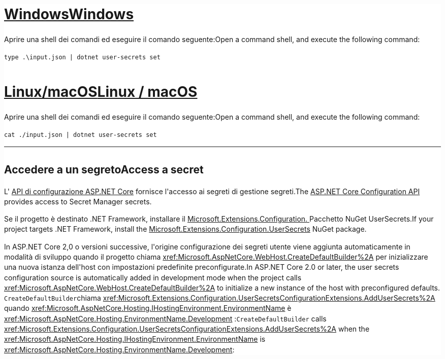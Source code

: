 # <a name="windows"></a>[<span data-ttu-id="c0b8c-272">Windows</span><span class="sxs-lookup"><span data-stu-id="c0b8c-272">Windows</span></span>](#tab/windows)

<span data-ttu-id="c0b8c-273">Aprire una shell dei comandi ed eseguire il comando seguente:</span><span class="sxs-lookup"><span data-stu-id="c0b8c-273">Open a command shell, and execute the following command:</span></span>

  ```dotnetcli
  type .\input.json | dotnet user-secrets set
  ```

# <a name="linux--macos"></a>[<span data-ttu-id="c0b8c-274">Linux/macOS</span><span class="sxs-lookup"><span data-stu-id="c0b8c-274">Linux / macOS</span></span>](#tab/linux+macos)

<span data-ttu-id="c0b8c-275">Aprire una shell dei comandi ed eseguire il comando seguente:</span><span class="sxs-lookup"><span data-stu-id="c0b8c-275">Open a command shell, and execute the following command:</span></span>

  ```dotnetcli
  cat ./input.json | dotnet user-secrets set
  ```

---

## <a name="access-a-secret"></a><span data-ttu-id="c0b8c-276">Accedere a un segreto</span><span class="sxs-lookup"><span data-stu-id="c0b8c-276">Access a secret</span></span>

<span data-ttu-id="c0b8c-277">L' [API di configurazione ASP.NET Core](xref:fundamentals/configuration/index) fornisce l'accesso ai segreti di gestione segreti.</span><span class="sxs-lookup"><span data-stu-id="c0b8c-277">The [ASP.NET Core Configuration API](xref:fundamentals/configuration/index) provides access to Secret Manager secrets.</span></span>

<span data-ttu-id="c0b8c-278">Se il progetto è destinato .NET Framework, installare il [Microsoft.Extensions.Configuration. ](https://www.nuget.org/packages/Microsoft.Extensions.Configuration.UserSecrets)Pacchetto NuGet UserSecrets.</span><span class="sxs-lookup"><span data-stu-id="c0b8c-278">If your project targets .NET Framework, install the [Microsoft.Extensions.Configuration.UserSecrets](https://www.nuget.org/packages/Microsoft.Extensions.Configuration.UserSecrets) NuGet package.</span></span>

<span data-ttu-id="c0b8c-279">In ASP.NET Core 2,0 o versioni successive, l'origine configurazione dei segreti utente viene aggiunta automaticamente in modalità di sviluppo quando il progetto chiama <xref:Microsoft.AspNetCore.WebHost.CreateDefaultBuilder%2A> per inizializzare una nuova istanza dell'host con impostazioni predefinite preconfigurate.</span><span class="sxs-lookup"><span data-stu-id="c0b8c-279">In ASP.NET Core 2.0 or later, the user secrets configuration source is automatically added in development mode when the project calls <xref:Microsoft.AspNetCore.WebHost.CreateDefaultBuilder%2A> to initialize a new instance of the host with preconfigured defaults.</span></span> <span data-ttu-id="c0b8c-280">`CreateDefaultBuilder`chiama <xref:Microsoft.Extensions.Configuration.UserSecretsConfigurationExtensions.AddUserSecrets%2A> quando <xref:Microsoft.AspNetCore.Hosting.IHostingEnvironment.EnvironmentName> è <xref:Microsoft.AspNetCore.Hosting.EnvironmentName.Development> :</span><span class="sxs-lookup"><span data-stu-id="c0b8c-280">`CreateDefaultBuilder` calls <xref:Microsoft.Extensions.Configuration.UserSecretsConfigurationExtensions.AddUserSecrets%2A> when the <xref:Microsoft.AspNetCore.Hosting.IHostingEnvironment.EnvironmentName> is <xref:Microsoft.AspNetCore.Hosting.EnvironmentName.Development>:</span></span>
